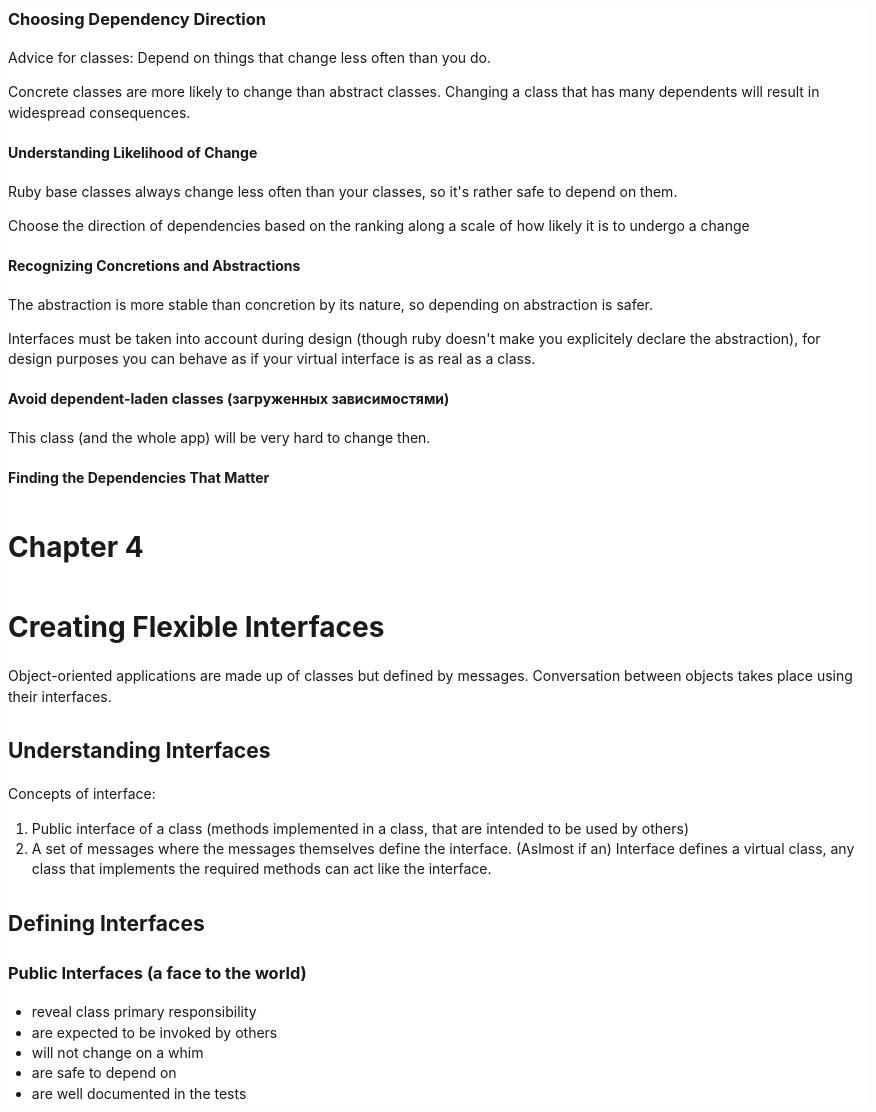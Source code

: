 ### Choosing Dependency Direction

Advice for classes:
Depend on things that change less often than you do.

Concrete classes are more likely to change than abstract classes.
Changing a class that has many dependents will result in widespread consequences.

#### Understanding Likelihood of Change

Ruby base classes always change less often than your classes, so it's rather safe to depend on them.

Choose the direction of dependencies based on the ranking along a scale of how likely it is to undergo a change

#### Recognizing Concretions and Abstractions

The abstraction is more stable than concretion by its nature, so depending on abstraction is safer.

Interfaces must be taken into account during design (though ruby doesn't make you explicitely declare the abstraction), for
design purposes you can behave as if your virtual interface is as real as a class.

#### Avoid dependent-laden classes (загруженных зависимостями)

This class (and the whole app) will be very hard to change then.

#### Finding the Dependencies That Matter

# Chapter 4
# Creating Flexible Interfaces

Object-oriented applications are made up of classes but defined by messages.
Conversation between objects takes place using their interfaces.

## Understanding Interfaces

Concepts of interface:
1) Public interface of a class (methods implemented in a class, that are intended to be used by others)
2) A set of messages where the messages themselves define the interface. (Aslmost if an) Interface defines a virtual class, any class that implements the
required methods can act like the interface.

## Defining Interfaces

### Public Interfaces (a face to the world)
- reveal class primary responsibility
- are expected to be invoked by others
- will not change on a whim
- are safe to depend on
- are well documented in the tests
